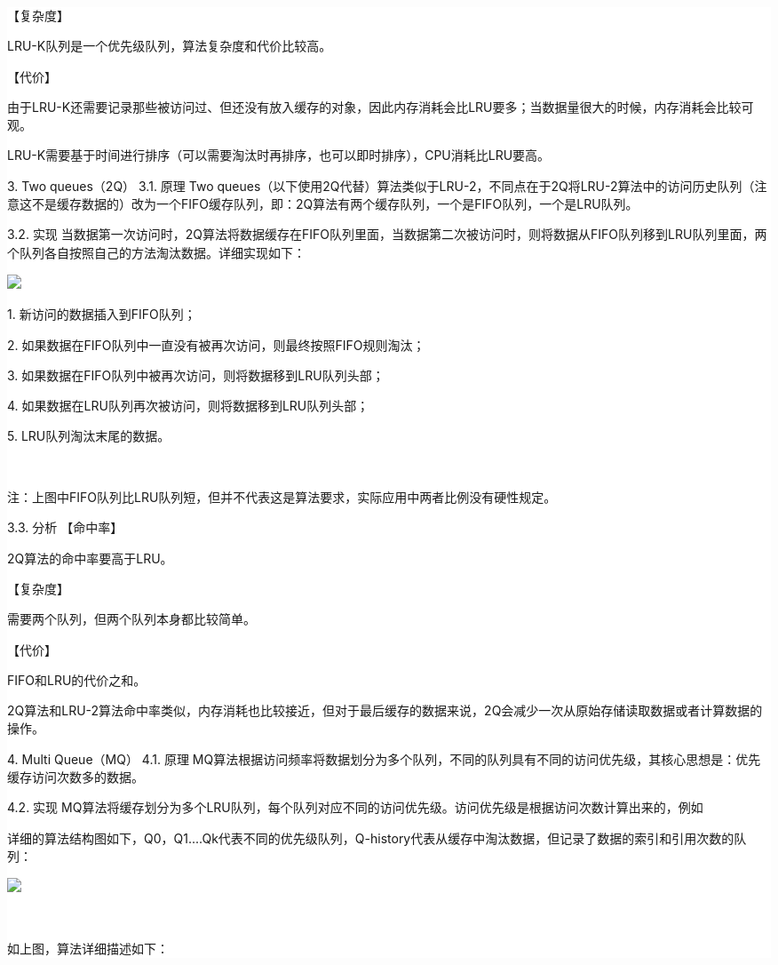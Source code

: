 【复杂度】

LRU-K队列是一个优先级队列，算法复杂度和代价比较高。

【代价】

由于LRU-K还需要记录那些被访问过、但还没有放入缓存的对象，因此内存消耗会比LRU要多；当数据量很大的时候，内存消耗会比较可观。

LRU-K需要基于时间进行排序（可以需要淘汰时再排序，也可以即时排序），CPU消耗比LRU要高。

3. Two queues（2Q）
3.1. 原理
Two queues（以下使用2Q代替）算法类似于LRU-2，不同点在于2Q将LRU-2算法中的访问历史队列（注意这不是缓存数据的）改为一个FIFO缓存队列，即：2Q算法有两个缓存队列，一个是FIFO队列，一个是LRU队列。

3.2. 实现
当数据第一次访问时，2Q算法将数据缓存在FIFO队列里面，当数据第二次被访问时，则将数据从FIFO队列移到LRU队列里面，两个队列各自按照自己的方法淘汰数据。详细实现如下：

![](http://upload-images.jianshu.io/upload_images/1336268-755b3c5c909ed274.png?imageMogr2/auto-orient/strip%7CimageView2/2/w/1240)

1. 新访问的数据插入到FIFO队列；

2. 如果数据在FIFO队列中一直没有被再次访问，则最终按照FIFO规则淘汰；

3. 如果数据在FIFO队列中被再次访问，则将数据移到LRU队列头部；

4. 如果数据在LRU队列再次被访问，则将数据移到LRU队列头部；

5. LRU队列淘汰末尾的数据。

 

注：上图中FIFO队列比LRU队列短，但并不代表这是算法要求，实际应用中两者比例没有硬性规定。

3.3. 分析
【命中率】

2Q算法的命中率要高于LRU。

【复杂度】

需要两个队列，但两个队列本身都比较简单。

【代价】

FIFO和LRU的代价之和。

2Q算法和LRU-2算法命中率类似，内存消耗也比较接近，但对于最后缓存的数据来说，2Q会减少一次从原始存储读取数据或者计算数据的操作。

4. Multi Queue（MQ）
4.1. 原理
MQ算法根据访问频率将数据划分为多个队列，不同的队列具有不同的访问优先级，其核心思想是：优先缓存访问次数多的数据。

4.2. 实现
MQ算法将缓存划分为多个LRU队列，每个队列对应不同的访问优先级。访问优先级是根据访问次数计算出来的，例如

详细的算法结构图如下，Q0，Q1....Qk代表不同的优先级队列，Q-history代表从缓存中淘汰数据，但记录了数据的索引和引用次数的队列：

![](http://upload-images.jianshu.io/upload_images/1336268-98ce61dc47a66c07.png?imageMogr2/auto-orient/strip%7CimageView2/2/w/1240)

 

如上图，算法详细描述如下：
